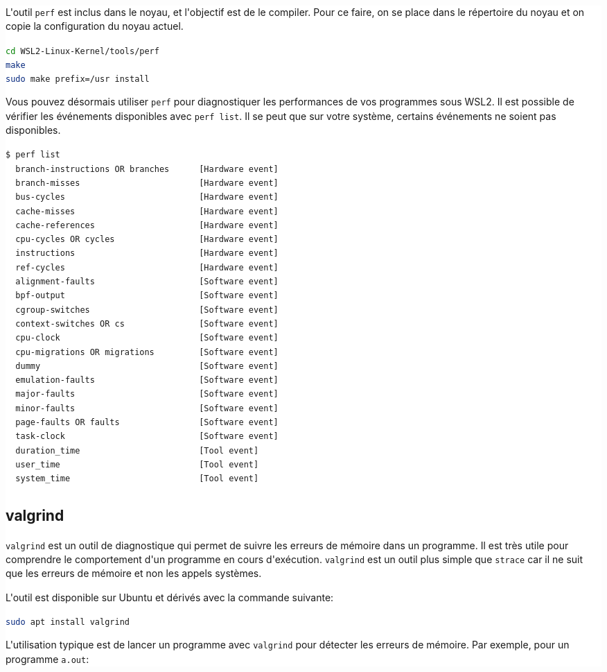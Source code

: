 L'outil `perf` est inclus dans le noyau, et l'objectif est de le compiler. Pour ce faire, on se place dans le répertoire du noyau et on copie la configuration du noyau actuel.

```bash
cd WSL2-Linux-Kernel/tools/perf
make
sudo make prefix=/usr install
```

Vous pouvez désormais utiliser `perf` pour diagnostiquer les performances de vos programmes sous WSL2. Il est possible de vérifier les événements disponibles avec `perf list`. Il se peut que sur votre système, certains événements ne soient pas disponibles.

```txt
$ perf list
  branch-instructions OR branches      [Hardware event]
  branch-misses                        [Hardware event]
  bus-cycles                           [Hardware event]
  cache-misses                         [Hardware event]
  cache-references                     [Hardware event]
  cpu-cycles OR cycles                 [Hardware event]
  instructions                         [Hardware event]
  ref-cycles                           [Hardware event]
  alignment-faults                     [Software event]
  bpf-output                           [Software event]
  cgroup-switches                      [Software event]
  context-switches OR cs               [Software event]
  cpu-clock                            [Software event]
  cpu-migrations OR migrations         [Software event]
  dummy                                [Software event]
  emulation-faults                     [Software event]
  major-faults                         [Software event]
  minor-faults                         [Software event]
  page-faults OR faults                [Software event]
  task-clock                           [Software event]
  duration_time                        [Tool event]
  user_time                            [Tool event]
  system_time                          [Tool event]
```

## valgrind

`valgrind` est un outil de diagnostique qui permet de suivre les erreurs de mémoire dans un programme. Il est très utile pour comprendre le comportement d'un programme en cours d'exécution. `valgrind` est un outil plus simple que `strace` car il ne suit que les erreurs de mémoire et non les appels systèmes.

L'outil est disponible sur Ubuntu et dérivés avec la commande suivante:

```bash
sudo apt install valgrind
```

L'utilisation typique est de lancer un programme avec `valgrind` pour détecter les erreurs de mémoire. Par exemple, pour un programme `a.out`:
